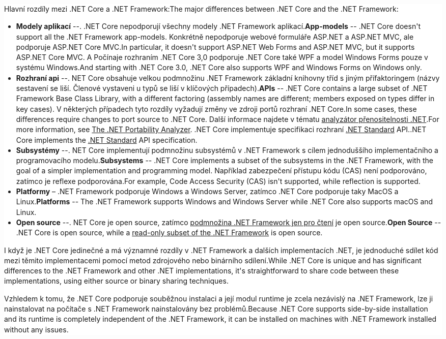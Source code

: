 <span data-ttu-id="c4c66-180">Hlavní rozdíly mezi .NET Core a .NET Framework:</span><span class="sxs-lookup"><span data-stu-id="c4c66-180">The major differences between .NET Core and the .NET Framework:</span></span>

- <span data-ttu-id="c4c66-181">**Modely aplikací** --. .NET Core nepodporují všechny modely .NET Framework aplikací.</span><span class="sxs-lookup"><span data-stu-id="c4c66-181">**App-models** -- .NET Core doesn't support all the .NET Framework app-models.</span></span> <span data-ttu-id="c4c66-182">Konkrétně nepodporuje webové formuláře ASP.NET a ASP.NET MVC, ale podporuje ASP.NET Core MVC.</span><span class="sxs-lookup"><span data-stu-id="c4c66-182">In particular, it doesn't support ASP.NET Web Forms and ASP.NET MVC, but it supports ASP.NET Core MVC.</span></span> <span data-ttu-id="c4c66-183">A Počínaje rozhraním .NET Core 3,0 podporuje .NET Core také WPF a model Windows Forms pouze v systému Windows.</span><span class="sxs-lookup"><span data-stu-id="c4c66-183">And starting with .NET Core 3.0, .NET Core also supports WPF and Windows Forms on Windows only.</span></span>
- <span data-ttu-id="c4c66-184">**Rozhraní api** --. NET Core obsahuje velkou podmnožinu .NET Framework základní knihovny tříd s jiným přífaktoringem (názvy sestavení se liší. Členové vystaveni u typů se liší v klíčových případech).</span><span class="sxs-lookup"><span data-stu-id="c4c66-184">**APIs** -- .NET Core contains a large subset of .NET Framework Base Class Library, with a different factoring (assembly names are different; members exposed on types differ in key cases).</span></span> <span data-ttu-id="c4c66-185">V některých případech tyto rozdíly vyžadují změny ve zdroji portů rozhraní .NET Core.</span><span class="sxs-lookup"><span data-stu-id="c4c66-185">In some cases, these differences require changes to port source to .NET Core.</span></span> <span data-ttu-id="c4c66-186">Další informace najdete v tématu [analyzátor přenositelnosti .NET](../standard/analyzers/portability-analyzer.md).</span><span class="sxs-lookup"><span data-stu-id="c4c66-186">For more information, see [The .NET Portability Analyzer](../standard/analyzers/portability-analyzer.md).</span></span> <span data-ttu-id="c4c66-187">.NET Core implementuje specifikaci rozhraní [.NET Standard](../standard/net-standard.md) API.</span><span class="sxs-lookup"><span data-stu-id="c4c66-187">.NET Core implements the [.NET Standard](../standard/net-standard.md) API specification.</span></span>
- <span data-ttu-id="c4c66-188">**Subsystémy** --. NET Core implementují podmnožinu subsystémů v .NET Framework s cílem jednoduššího implementačního a programovacího modelu.</span><span class="sxs-lookup"><span data-stu-id="c4c66-188">**Subsystems** -- .NET Core implements a subset of the subsystems in the .NET Framework, with the goal of a simpler implementation and programming model.</span></span> <span data-ttu-id="c4c66-189">Například zabezpečení přístupu kódu (CAS) není podporováno, zatímco je reflexe podporována.</span><span class="sxs-lookup"><span data-stu-id="c4c66-189">For example, Code Access Security (CAS) isn't supported, while reflection is supported.</span></span>
- <span data-ttu-id="c4c66-190">**Platformy** – .NET Framework podporuje Windows a Windows Server, zatímco .NET Core podporuje taky MacOS a Linux.</span><span class="sxs-lookup"><span data-stu-id="c4c66-190">**Platforms** -- The .NET Framework supports Windows and Windows Server while .NET Core also supports macOS and Linux.</span></span>
- <span data-ttu-id="c4c66-191">**Open source** --. NET Core je open source, zatímco [podmnožina .NET Framework jen pro čtení](https://github.com/microsoft/referencesource) je open source.</span><span class="sxs-lookup"><span data-stu-id="c4c66-191">**Open Source** -- .NET Core is open source, while a [read-only subset of the .NET Framework](https://github.com/microsoft/referencesource) is open source.</span></span>

<span data-ttu-id="c4c66-192">I když je .NET Core jedinečné a má významné rozdíly v .NET Framework a dalších implementacích .NET, je jednoduché sdílet kód mezi těmito implementacemi pomocí metod zdrojového nebo binárního sdílení.</span><span class="sxs-lookup"><span data-stu-id="c4c66-192">While .NET Core is unique and has significant differences to the .NET Framework and other .NET implementations, it's straightforward to share code between these implementations, using either source or binary sharing techniques.</span></span>

<span data-ttu-id="c4c66-193">Vzhledem k tomu, že .NET Core podporuje souběžnou instalaci a její modul runtime je zcela nezávislý na .NET Framework, lze ji nainstalovat na počítače s .NET Framework nainstalovány bez problémů.</span><span class="sxs-lookup"><span data-stu-id="c4c66-193">Because .NET Core supports side-by-side installation and its runtime is completely independent of the .NET Framework, it can be installed on machines with .NET Framework installed without any issues.</span></span>
